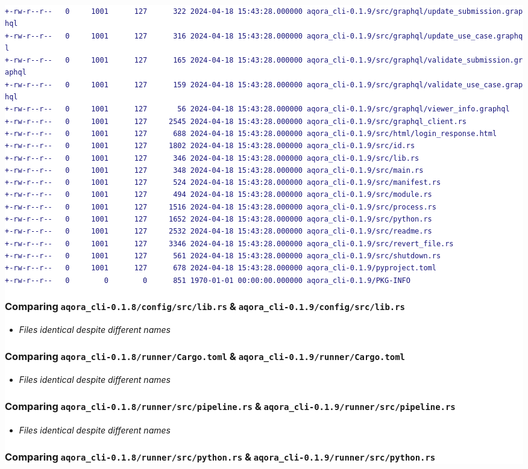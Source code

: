 ```diff
+-rw-r--r--   0     1001      127      322 2024-04-18 15:43:28.000000 aqora_cli-0.1.9/src/graphql/update_submission.graphql
+-rw-r--r--   0     1001      127      316 2024-04-18 15:43:28.000000 aqora_cli-0.1.9/src/graphql/update_use_case.graphql
+-rw-r--r--   0     1001      127      165 2024-04-18 15:43:28.000000 aqora_cli-0.1.9/src/graphql/validate_submission.graphql
+-rw-r--r--   0     1001      127      159 2024-04-18 15:43:28.000000 aqora_cli-0.1.9/src/graphql/validate_use_case.graphql
+-rw-r--r--   0     1001      127       56 2024-04-18 15:43:28.000000 aqora_cli-0.1.9/src/graphql/viewer_info.graphql
+-rw-r--r--   0     1001      127     2545 2024-04-18 15:43:28.000000 aqora_cli-0.1.9/src/graphql_client.rs
+-rw-r--r--   0     1001      127      688 2024-04-18 15:43:28.000000 aqora_cli-0.1.9/src/html/login_response.html
+-rw-r--r--   0     1001      127     1802 2024-04-18 15:43:28.000000 aqora_cli-0.1.9/src/id.rs
+-rw-r--r--   0     1001      127      346 2024-04-18 15:43:28.000000 aqora_cli-0.1.9/src/lib.rs
+-rw-r--r--   0     1001      127      348 2024-04-18 15:43:28.000000 aqora_cli-0.1.9/src/main.rs
+-rw-r--r--   0     1001      127      524 2024-04-18 15:43:28.000000 aqora_cli-0.1.9/src/manifest.rs
+-rw-r--r--   0     1001      127      494 2024-04-18 15:43:28.000000 aqora_cli-0.1.9/src/module.rs
+-rw-r--r--   0     1001      127     1516 2024-04-18 15:43:28.000000 aqora_cli-0.1.9/src/process.rs
+-rw-r--r--   0     1001      127     1652 2024-04-18 15:43:28.000000 aqora_cli-0.1.9/src/python.rs
+-rw-r--r--   0     1001      127     2532 2024-04-18 15:43:28.000000 aqora_cli-0.1.9/src/readme.rs
+-rw-r--r--   0     1001      127     3346 2024-04-18 15:43:28.000000 aqora_cli-0.1.9/src/revert_file.rs
+-rw-r--r--   0     1001      127      561 2024-04-18 15:43:28.000000 aqora_cli-0.1.9/src/shutdown.rs
+-rw-r--r--   0     1001      127      678 2024-04-18 15:43:28.000000 aqora_cli-0.1.9/pyproject.toml
+-rw-r--r--   0        0        0      851 1970-01-01 00:00:00.000000 aqora_cli-0.1.9/PKG-INFO
```

### Comparing `aqora_cli-0.1.8/config/src/lib.rs` & `aqora_cli-0.1.9/config/src/lib.rs`

 * *Files identical despite different names*

### Comparing `aqora_cli-0.1.8/runner/Cargo.toml` & `aqora_cli-0.1.9/runner/Cargo.toml`

 * *Files identical despite different names*

### Comparing `aqora_cli-0.1.8/runner/src/pipeline.rs` & `aqora_cli-0.1.9/runner/src/pipeline.rs`

 * *Files identical despite different names*

### Comparing `aqora_cli-0.1.8/runner/src/python.rs` & `aqora_cli-0.1.9/runner/src/python.rs`
